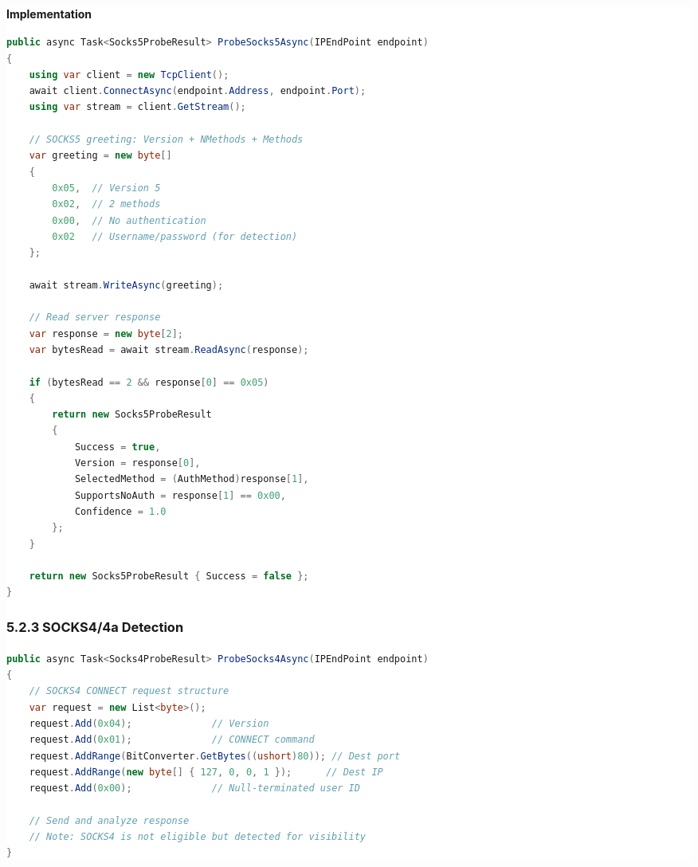 **Implementation**
```csharp
public async Task<Socks5ProbeResult> ProbeSocks5Async(IPEndPoint endpoint)
{
    using var client = new TcpClient();
    await client.ConnectAsync(endpoint.Address, endpoint.Port);
    using var stream = client.GetStream();
    
    // SOCKS5 greeting: Version + NMethods + Methods
    var greeting = new byte[] 
    { 
        0x05,  // Version 5
        0x02,  // 2 methods
        0x00,  // No authentication
        0x02   // Username/password (for detection)
    };
    
    await stream.WriteAsync(greeting);
    
    // Read server response
    var response = new byte[2];
    var bytesRead = await stream.ReadAsync(response);
    
    if (bytesRead == 2 && response[0] == 0x05)
    {
        return new Socks5ProbeResult
        {
            Success = true,
            Version = response[0],
            SelectedMethod = (AuthMethod)response[1],
            SupportsNoAuth = response[1] == 0x00,
            Confidence = 1.0
        };
    }
    
    return new Socks5ProbeResult { Success = false };
}
```

### 5.2.3 SOCKS4/4a Detection

```csharp
public async Task<Socks4ProbeResult> ProbeSocks4Async(IPEndPoint endpoint)
{
    // SOCKS4 CONNECT request structure
    var request = new List<byte>();
    request.Add(0x04);              // Version
    request.Add(0x01);              // CONNECT command
    request.AddRange(BitConverter.GetBytes((ushort)80)); // Dest port
    request.AddRange(new byte[] { 127, 0, 0, 1 });      // Dest IP
    request.Add(0x00);              // Null-terminated user ID
    
    // Send and analyze response
    // Note: SOCKS4 is not eligible but detected for visibility
}
```
